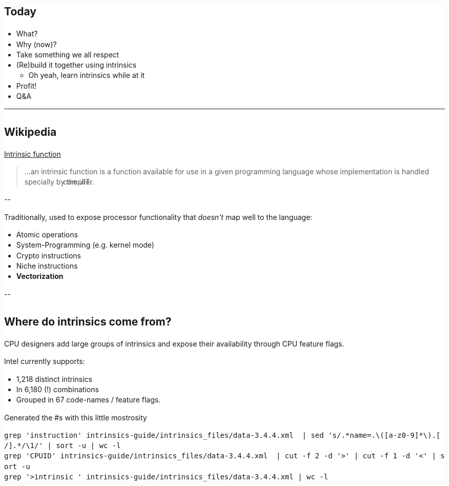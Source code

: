 
## Today

- What?
- Why (now)?
- Take something we all respect
- (Re)build it together using intrinsics
  - Oh yeah, learn intrinsics while at it 
- Profit! 
- Q&A 

---

## Wikipedia

[Intrinsic function](https://en.wikipedia.org/wiki/Intrinsic_function)

<blockquote>...an intrinsic function is a function available for use in a given programming language whose implementation is <span class="fragment highlight-red" data-fragment-index="0">handled specially by the
<span class="fragment fade-in" style="position:inline; margin-left: auto; margin-right: auto; left: 0; right: 0;" data-fragment-index="1">JIT.</span>
<span class="fragment fade-out" style="position:relative; margin-left: auto; margin-right: auto; left: -60px; right: 0;" data-fragment-index="1">compiler.</span>
</span>
</blockquote>

--

Traditionally, used to expose processor functionality that *doesn't* map well to the language:

<ul>
<span class="fragment"><li>Atomic operations</li></span>
<span class="fragment"><li>System-Programming (e.g. kernel mode)</li></span>
<span class="fragment"><li>Crypto instructions</li></span>
<span class="fragment"><li>Niche instructions</li></span>
<span class="fragment"><span class="fragment highlight-blue"><span class="fragment highlight-green"><span class="fragment highlight-red"><li><b>Vectorization</b></li></span></span></span></span>
</ul>

--

## Where do intrinsics come from?

CPU designers add large groups of intrinsics and expose their availability through CPU feature flags.

Intel currently supports: 

- 1,218 distinct intrinsics 
- In 6,180 (!) combinations 
- Grouped in 67 code-names / feature flags. 

<aside class="notes">
Generated the #s with this little mostrosity
<pre>
grep 'instruction' intrinsics-guide/intrinsics_files/data-3.4.4.xml  | sed 's/.*name=.\([a-z0-9]*\).[ /].*/\1/' | sort -u | wc -l
grep 'CPUID' intrinsics-guide/intrinsics_files/data-3.4.4.xml  | cut -f 2 -d '>' | cut -f 1 -d '<' | sort -u
grep '&gt;intrinsic ' intrinsics-guide/intrinsics_files/data-3.4.4.xml | wc -l
</pre>
